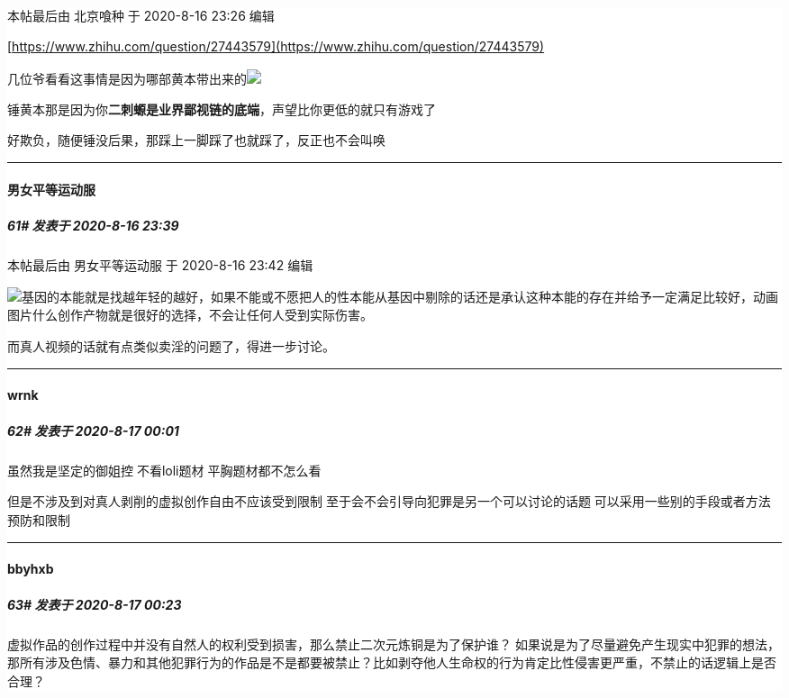 

 本帖最后由 北京喰种 于 2020-8-16 23:26 编辑 

[https://www.zhihu.com/question/27443579](https://www.zhihu.com/question/27443579)

几位爷看看这事情是因为哪部黄本带出来的<img src="https://static.saraba1st.com/image/smiley/face2017/048.png" referrerpolicy="no-referrer">


锤黄本那是因为你<strong>二刺螈是业界鄙视链的底端</strong>，声望比你更低的就只有游戏了

好欺负，随便锤没后果，那踩上一脚踩了也就踩了，反正也不会叫唤







*****

####  男女平等运动服  
##### 61#       发表于 2020-8-16 23:39



 本帖最后由 男女平等运动服 于 2020-8-16 23:42 编辑 

<img src="https://static.saraba1st.com/image/smiley/face2017/009.gif" referrerpolicy="no-referrer">基因的本能就是找越年轻的越好，如果不能或不愿把人的性本能从基因中剔除的话还是承认这种本能的存在并给予一定满足比较好，动画图片什么创作产物就是很好的选择，不会让任何人受到实际伤害。

而真人视频的话就有点类似卖淫的问题了，得进一步讨论。







*****

####  wrnk  
##### 62#       发表于 2020-8-17 00:01




虽然我是坚定的御姐控 不看loli题材 平胸题材都不怎么看

但是不涉及到对真人剥削的虚拟创作自由不应该受到限制 至于会不会引导向犯罪是另一个可以讨论的话题 可以采用一些别的手段或者方法预防和限制







*****

####  bbyhxb  
##### 63#       发表于 2020-8-17 00:23




虚拟作品的创作过程中并没有自然人的权利受到损害，那么禁止二次元炼铜是为了保护谁？
如果说是为了尽量避免产生现实中犯罪的想法，那所有涉及色情、暴力和其他犯罪行为的作品是不是都要被禁止？比如剥夺他人生命权的行为肯定比性侵害更严重，不禁止的话逻辑上是否合理？

